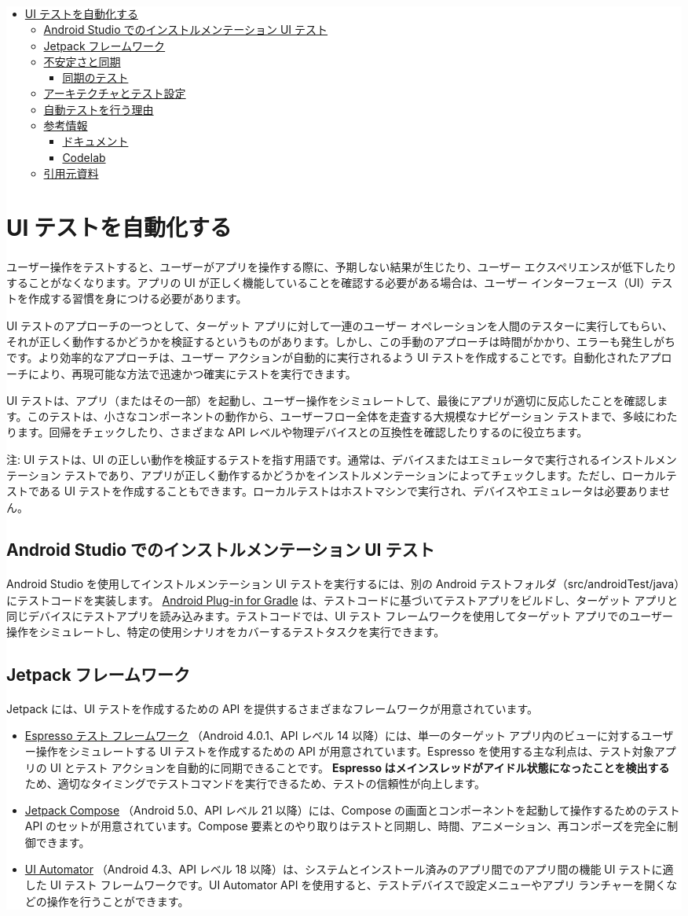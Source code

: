- [UI テストを自動化する](#ui-テストを自動化する)
  - [Android Studio でのインストルメンテーション UI テスト](#android-studio-でのインストルメンテーション-ui-テスト)
  - [Jetpack フレームワーク](#jetpack-フレームワーク)
  - [不安定さと同期](#不安定さと同期)
    - [同期のテスト](#同期のテスト)
  - [アーキテクチャとテスト設定](#アーキテクチャとテスト設定)
  - [自動テストを行う理由](#自動テストを行う理由)
  - [参考情報](#参考情報)
    - [ドキュメント](#ドキュメント)
    - [Codelab](#codelab)
  - [引用元資料](#引用元資料)


# UI テストを自動化する

ユーザー操作をテストすると、ユーザーがアプリを操作する際に、予期しない結果が生じたり、ユーザー エクスペリエンスが低下したりすることがなくなります。アプリの UI が正しく機能していることを確認する必要がある場合は、ユーザー インターフェース（UI）テストを作成する習慣を身につける必要があります。

UI テストのアプローチの一つとして、ターゲット アプリに対して一連のユーザー オペレーションを人間のテスターに実行してもらい、それが正しく動作するかどうかを検証するというものがあります。しかし、この手動のアプローチは時間がかかり、エラーも発生しがちです。より効率的なアプローチは、ユーザー アクションが自動的に実行されるよう UI テストを作成することです。自動化されたアプローチにより、再現可能な方法で迅速かつ確実にテストを実行できます。

UI テストは、アプリ（またはその一部）を起動し、ユーザー操作をシミュレートして、最後にアプリが適切に反応したことを確認します。このテストは、小さなコンポーネントの動作から、ユーザーフロー全体を走査する大規模なナビゲーション テストまで、多岐にわたります。回帰をチェックしたり、さまざまな API レベルや物理デバイスとの互換性を確認したりするのに役立ちます。

注: UI テストは、UI の正しい動作を検証するテストを指す用語です。通常は、デバイスまたはエミュレータで実行されるインストルメンテーション テストであり、アプリが正しく動作するかどうかをインストルメンテーションによってチェックします。ただし、ローカルテストである UI テストを作成することもできます。ローカルテストはホストマシンで実行され、デバイスやエミュレータは必要ありません。


## Android Studio でのインストルメンテーション UI テスト

Android Studio を使用してインストルメンテーション UI テストを実行するには、別の Android テストフォルダ（src/androidTest/java）にテストコードを実装します。 [Android Plug-in for Gradle](https://developer.android.com/studio/releases/gradle-plugin?hl=ja&_gl=1*k1bpeq*_up*MQ..*_ga*MzgzNjQyNS4xNzIzMTAyNTUx*_ga_6HH9YJMN9M*MTcyMzEwMjU1MC4xLjAuMTcyMzEwMjU1MC4wLjAuMA..) は、テストコードに基づいてテストアプリをビルドし、ターゲット アプリと同じデバイスにテストアプリを読み込みます。テストコードでは、UI テスト フレームワークを使用してターゲット アプリでのユーザー操作をシミュレートし、特定の使用シナリオをカバーするテストタスクを実行できます。


## Jetpack フレームワーク

Jetpack には、UI テストを作成するための API を提供するさまざまなフレームワークが用意されています。

- [Espresso テスト フレームワーク](https://developer.android.com/training/testing/espresso?hl=ja&_gl=1*1n015na*_up*MQ..*_ga*MzgzNjQyNS4xNzIzMTAyNTUx*_ga_6HH9YJMN9M*MTcyMzEwMjU1MC4xLjAuMTcyMzEwMjU1MC4wLjAuMA..) （Android 4.0.1、API レベル 14 以降）には、単一のターゲット アプリ内のビューに対するユーザー操作をシミュレートする UI テストを作成するための API が用意されています。Espresso を使用する主な利点は、テスト対象アプリの UI とテスト アクションを自動的に同期できることです。 **Espresso はメインスレッドがアイドル状態になったことを検出する** ため、適切なタイミングでテストコマンドを実行できるため、テストの信頼性が向上します。

- [Jetpack Compose](https://developer.android.com/jetpack/compose?hl=ja&_gl=1*1n015na*_up*MQ..*_ga*MzgzNjQyNS4xNzIzMTAyNTUx*_ga_6HH9YJMN9M*MTcyMzEwMjU1MC4xLjAuMTcyMzEwMjU1MC4wLjAuMA..) （Android 5.0、API レベル 21 以降）には、Compose の画面とコンポーネントを起動して操作するためのテスト API のセットが用意されています。Compose 要素とのやり取りはテストと同期し、時間、アニメーション、再コンポーズを完全に制御できます。

- [UI Automator](https://developer.android.com/training/testing/ui-automator?hl=ja&_gl=1*1n015na*_up*MQ..*_ga*MzgzNjQyNS4xNzIzMTAyNTUx*_ga_6HH9YJMN9M*MTcyMzEwMjU1MC4xLjAuMTcyMzEwMjU1MC4wLjAuMA..) （Android 4.3、API レベル 18 以降）は、システムとインストール済みのアプリ間でのアプリ間の機能 UI テストに適した UI テスト フレームワークです。UI Automator API を使用すると、テストデバイスで設定メニューやアプリ ランチャーを開くなどの操作を行うことができます。
